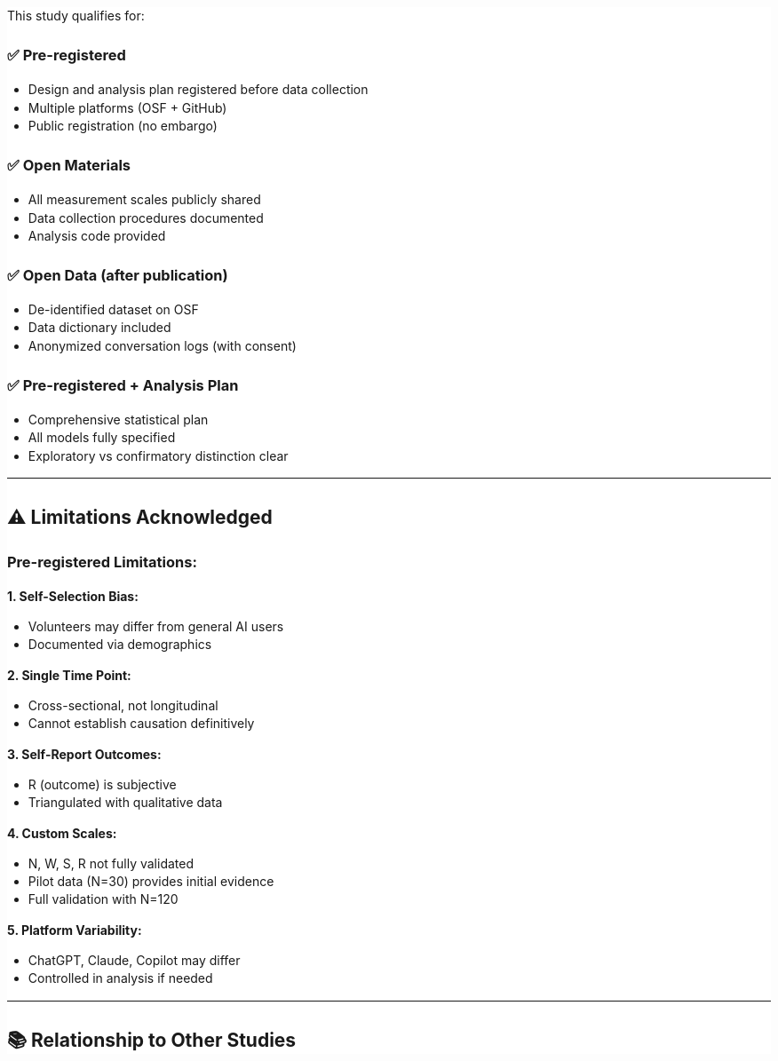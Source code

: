 This study qualifies for:

### **✅ Pre-registered**
- Design and analysis plan registered before data collection
- Multiple platforms (OSF + GitHub)
- Public registration (no embargo)

### **✅ Open Materials**
- All measurement scales publicly shared
- Data collection procedures documented
- Analysis code provided

### **✅ Open Data** (after publication)
- De-identified dataset on OSF
- Data dictionary included
- Anonymized conversation logs (with consent)

### **✅ Pre-registered + Analysis Plan**
- Comprehensive statistical plan
- All models fully specified
- Exploratory vs confirmatory distinction clear

---

## ⚠️ Limitations Acknowledged

### **Pre-registered Limitations:**

**1. Self-Selection Bias:**
- Volunteers may differ from general AI users
- Documented via demographics

**2. Single Time Point:**
- Cross-sectional, not longitudinal
- Cannot establish causation definitively

**3. Self-Report Outcomes:**
- R (outcome) is subjective
- Triangulated with qualitative data

**4. Custom Scales:**
- N, W, S, R not fully validated
- Pilot data (N=30) provides initial evidence
- Full validation with N=120

**5. Platform Variability:**
- ChatGPT, Claude, Copilot may differ
- Controlled in analysis if needed

---

## 📚 Relationship to Other Studies
